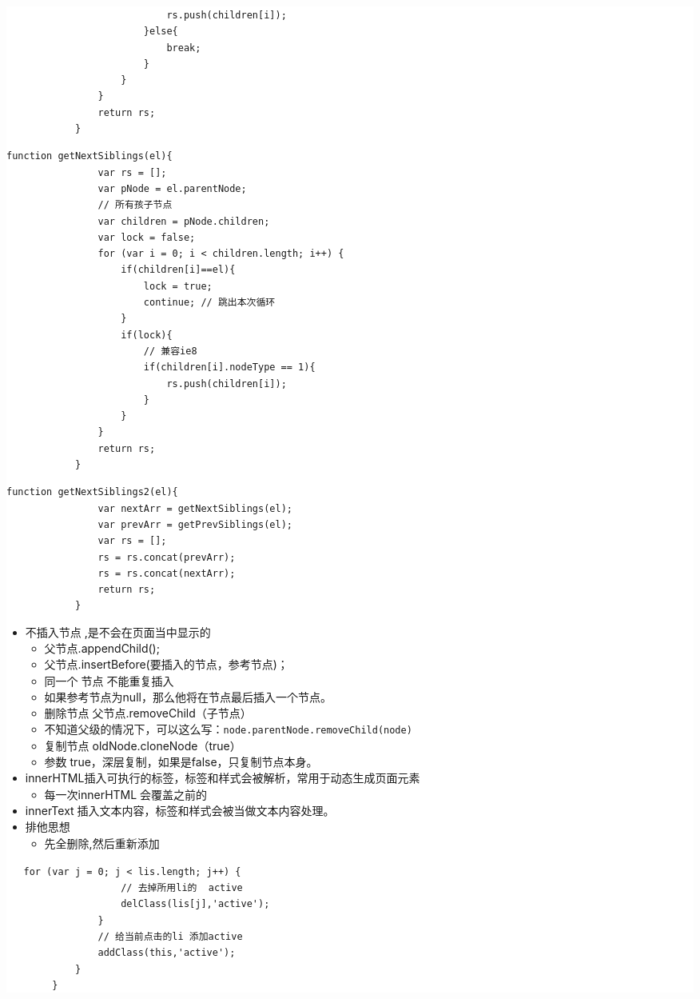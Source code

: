 ```
                            rs.push(children[i]);
                        }else{
                            break;
                        }
                    } 
                }
                return rs;
            }
```
```
function getNextSiblings(el){
                var rs = []; 
                var pNode = el.parentNode;
                // 所有孩子节点
                var children = pNode.children;
                var lock = false;
                for (var i = 0; i < children.length; i++) {
                    if(children[i]==el){
                        lock = true;
                        continue; // 跳出本次循环
                    }
                    if(lock){
                        // 兼容ie8
                        if(children[i].nodeType == 1){
                            rs.push(children[i]);
                        } 
                    }   
                }
                return rs;
            }
```
```
function getNextSiblings2(el){
                var nextArr = getNextSiblings(el);
                var prevArr = getPrevSiblings(el);
                var rs = [];
                rs = rs.concat(prevArr);
                rs = rs.concat(nextArr);
                return rs;
            }
```
+ 不插入节点 ,是不会在页面当中显示的
  +  父节点.appendChild();
  + 父节点.insertBefore(要插入的节点，参考节点)；
  + 同一个 节点 不能重复插入
  + 如果参考节点为null，那么他将在节点最后插入一个节点。
  + 删除节点  父节点.removeChild（子节点）
  + 不知道父级的情况下，可以这么写：`node.parentNode.removeChild(node)`
  + 复制节点 oldNode.cloneNode（true） 
  + 参数 true，深层复制，如果是false，只复制节点本身。
+ innerHTML插入可执行的标签，标签和样式会被解析，常用于动态生成页面元素
  + 每一次innerHTML 会覆盖之前的
+ innerText 插入文本内容，标签和样式会被当做文本内容处理。
+ 排他思想
  + 先全删除,然后重新添加
```
   for (var j = 0; j < lis.length; j++) {
                    // 去掉所用li的  active
                    delClass(lis[j],'active');
                }
                // 给当前点击的li 添加active
                addClass(this,'active');
            }   
        }
```